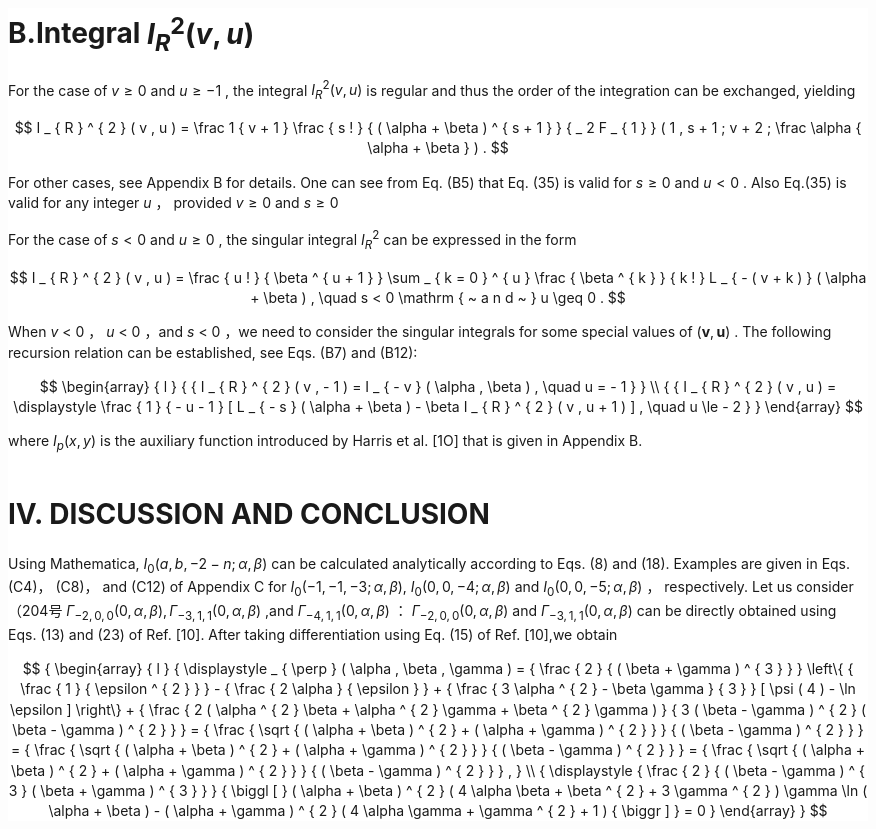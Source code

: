 # B.Integral $I _ { R } ^ { 2 } ( v , u )$

For the case of $v \geq 0$ and $u \geq - 1$ , the integral $I _ { R } ^ { 2 } ( v , u )$ is regular and thus the order of the integration can be exchanged, yielding

$$
I _ { R } ^ { 2 } ( v , u ) = \frac 1 { v + 1 } \frac { s ! } { ( \alpha + \beta ) ^ { s + 1 } } { _ 2 F _ { 1 } } ( 1 , s + 1 ; v + 2 ; \frac \alpha { \alpha + \beta } ) .
$$

For other cases, see Appendix B for details. One can see from Eq. (B5) that Eq. (35) is valid for $s \geq 0$ and $u < 0$ . Also Eq.(35) is valid for any integer $u$ ， provided $v \geq 0$ and $s \geq 0$

For the case of $s < 0$ and $u \geq 0$ , the singular integral $I _ { R } ^ { 2 }$ can be expressed in the form

$$
I _ { R } ^ { 2 } ( v , u ) = \frac { u ! } { \beta ^ { u + 1 } } \sum _ { k = 0 } ^ { u } \frac { \beta ^ { k } } { k ! } L _ { - ( v + k ) } ( \alpha + \beta ) , \quad s < 0 \mathrm { ~ a n d ~ } u \geq 0 .
$$

When $v \ < \ 0$ ， $u \ < \ 0$ ，and $s \ < \ 0$ ，we need to consider the singular integrals for some special values of $( \boldsymbol { v } , \boldsymbol { u } )$ . The following recursion relation can be established, see Eqs. (B7) and (B12):

$$
\begin{array} { l } { { I _ { R } ^ { 2 } ( v , - 1 ) = I _ { - v } ( \alpha , \beta ) , \quad u = - 1 } } \\ { { I _ { R } ^ { 2 } ( v , u ) = \displaystyle \frac { 1 } { - u - 1 } [ L _ { - s } ( \alpha + \beta ) - \beta I _ { R } ^ { 2 } ( v , u + 1 ) ] , \quad u \le - 2 } } \end{array}
$$

where $I _ { p } ( x , y )$ is the auxiliary function introduced by Harris et al. [1O] that is given in Appendix B.

# IV. DISCUSSION AND CONCLUSION

Using Mathematica, $I _ { 0 } ( a , b , - 2 - n ; \alpha , \beta )$ can be calculated analytically according to Eqs. (8) and (18). Examples are given in Eqs. (C4)， (C8)， and (C12) of Appendix C for $I _ { 0 } ( - 1 , - 1 , - 3 ; \alpha , \beta ) , \ I _ { 0 } ( 0 , 0 , - 4 ; \alpha , \beta )$ and $I _ { 0 } ( 0 , 0 , - 5 ; \alpha , \beta )$ ， respectively. Let us consider （204号 $\Gamma _ { - 2 , 0 , 0 } ( 0 , \alpha , \beta ) , \Gamma _ { - 3 , 1 , 1 } ( 0 , \alpha , \beta )$ ,and $\Gamma _ { - 4 , 1 , 1 } ( 0 , \alpha , \beta )$ ： $\Gamma _ { - 2 , 0 , 0 } ( 0 , \alpha , \beta )$ and $\Gamma _ { - 3 , 1 , 1 } ( 0 , \alpha , \beta )$ can be directly obtained using Eqs. (13) and (23) of Ref. [10]. After taking differentiation using Eq. (15) of Ref. [10],we obtain

$$
{ \begin{array} { l } { \displaystyle _ { \perp } ( \alpha , \beta , \gamma ) = { \frac { 2 } { ( \beta + \gamma ) ^ { 3 } } } \left\{ { \frac { 1 } { \epsilon ^ { 2 } } } - { \frac { 2 \alpha } { \epsilon } } + { \frac { 3 \alpha ^ { 2 } - \beta \gamma } { 3 } } [ \psi ( 4 ) - \ln \epsilon ] \right\} + { \frac { 2 ( \alpha ^ { 2 } \beta + \alpha ^ { 2 } \gamma + \beta ^ { 2 } \gamma ) } { 3 ( \beta - \gamma ) ^ { 2 } ( \beta - \gamma ) ^ { 2 } } } = { \frac { \sqrt { ( \alpha + \beta ) ^ { 2 } + ( \alpha + \gamma ) ^ { 2 } } } { ( \beta - \gamma ) ^ { 2 } } } = { \frac { \sqrt { ( \alpha + \beta ) ^ { 2 } + ( \alpha + \gamma ) ^ { 2 } } } { ( \beta - \gamma ) ^ { 2 } } } = { \frac { \sqrt { ( \alpha + \beta ) ^ { 2 } + ( \alpha + \gamma ) ^ { 2 } } } { ( \beta - \gamma ) ^ { 2 } } } , } \\ { \displaystyle { \frac { 2 } { ( \beta - \gamma ) ^ { 3 } ( \beta + \gamma ) ^ { 3 } } } { \biggl [ } ( \alpha + \beta ) ^ { 2 } ( 4 \alpha \beta + \beta ^ { 2 } + 3 \gamma ^ { 2 } ) \gamma \ln ( \alpha + \beta ) - ( \alpha + \gamma ) ^ { 2 } ( 4 \alpha \gamma + \gamma ^ { 2 } + 1 ) { \biggr ] } = 0 } \end{array} }
$$
